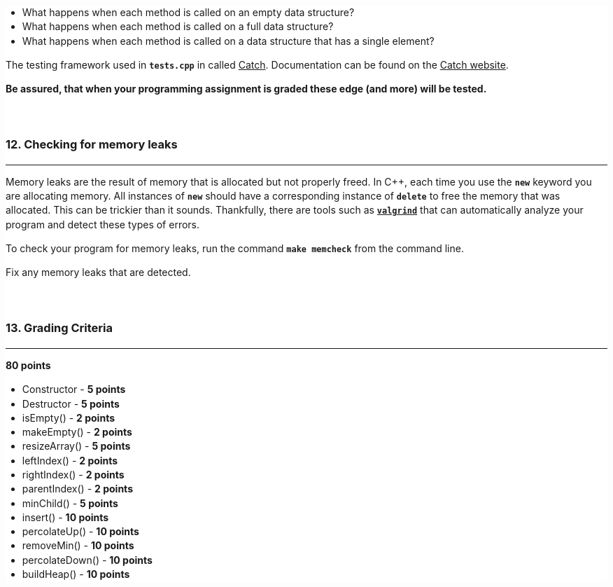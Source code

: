  - What happens when each method is called on an empty data structure?
 - What happens when each method is called on a full data structure?
 - What happens when each method is called on a data structure that has a single element?
 
The testing framework used in **```tests.cpp```** in called [Catch](https://github.com/philsquared/Catch). 
Documentation can be found on the [Catch website](https://github.com/philsquared/Catch). 


**Be assured, that when your programming assignment is graded these edge (and more) will be tested.**



<br>
    
### 12. Checking for memory leaks
    
--- --- --- --- --- --- --- --- --- --- --- --- --- --- --- --- --- --- --- --- --- --- --- ---
    
Memory leaks are the result of memory that is allocated but not properly freed.  In C++, each
time you use the **```new```** keyword you are allocating memory.  All instances of **```new```** 
should have a corresponding instance of **```delete```** to free the memory that was allocated.
This can be trickier than it sounds. Thankfully, there are tools such as [**```valgrind```**](http://valgrind.org) 
that can automatically analyze your program and detect these types of errors.

To check your program for memory leaks, run the command **```make memcheck```** from the command line.

Fix any memory leaks that are detected.



<br>

### 13. Grading Criteria

--- --- --- --- --- --- --- --- --- --- --- --- --- --- --- --- --- --- --- --- --- --- --- ---

**80 points**

* Constructor - **5 points**
* Destructor - **5 points**
* isEmpty() - **2 points**
* makeEmpty() - **2 points**
* resizeArray() - **5 points**
* leftIndex() - **2 points**
* rightIndex() - **2 points**
* parentIndex() - **2 points**
* minChild() - **5 points**
* insert() - **10 points**
* percolateUp() - **10 points**
* removeMin() - **10 points**
* percolateDown() - **10 points**
* buildHeap() - **10 points**


